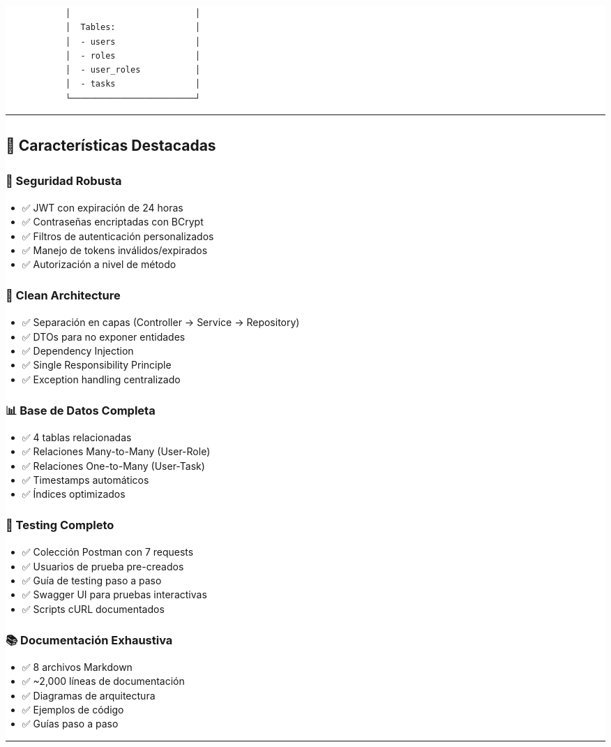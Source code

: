```
            │                         │
            │  Tables:                │
            │  - users                │
            │  - roles                │
            │  - user_roles           │
            │  - tasks                │
            └─────────────────────────┘
```

---

## 💎 Características Destacadas

### 🔐 Seguridad Robusta
- ✅ JWT con expiración de 24 horas
- ✅ Contraseñas encriptadas con BCrypt
- ✅ Filtros de autenticación personalizados
- ✅ Manejo de tokens inválidos/expirados
- ✅ Autorización a nivel de método

### 🎨 Clean Architecture
- ✅ Separación en capas (Controller → Service → Repository)
- ✅ DTOs para no exponer entidades
- ✅ Dependency Injection
- ✅ Single Responsibility Principle
- ✅ Exception handling centralizado

### 📊 Base de Datos Completa
- ✅ 4 tablas relacionadas
- ✅ Relaciones Many-to-Many (User-Role)
- ✅ Relaciones One-to-Many (User-Task)
- ✅ Timestamps automáticos
- ✅ Índices optimizados

### 🧪 Testing Completo
- ✅ Colección Postman con 7 requests
- ✅ Usuarios de prueba pre-creados
- ✅ Guía de testing paso a paso
- ✅ Swagger UI para pruebas interactivas
- ✅ Scripts cURL documentados

### 📚 Documentación Exhaustiva
- ✅ 8 archivos Markdown
- ✅ ~2,000 líneas de documentación
- ✅ Diagramas de arquitectura
- ✅ Ejemplos de código
- ✅ Guías paso a paso

---
